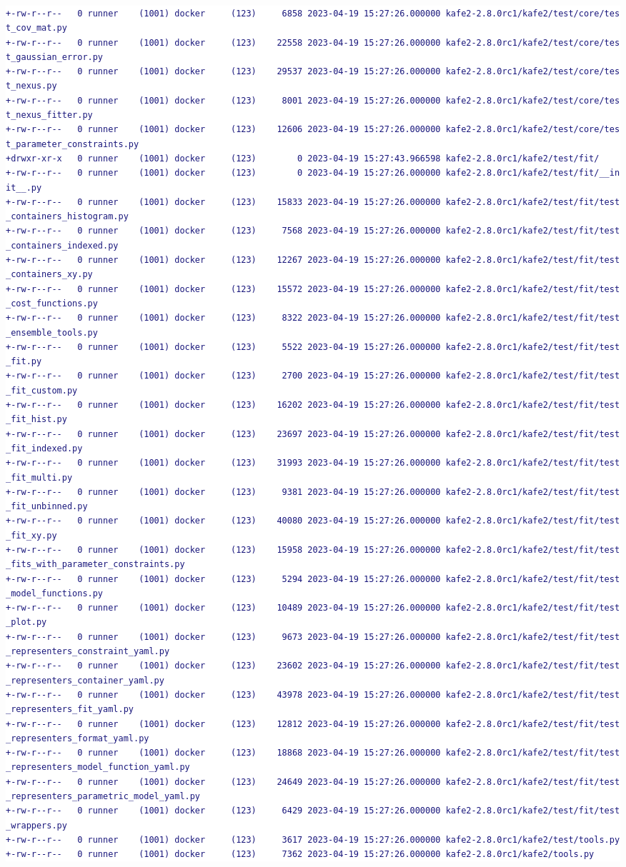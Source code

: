 ```diff
+-rw-r--r--   0 runner    (1001) docker     (123)     6858 2023-04-19 15:27:26.000000 kafe2-2.8.0rc1/kafe2/test/core/test_cov_mat.py
+-rw-r--r--   0 runner    (1001) docker     (123)    22558 2023-04-19 15:27:26.000000 kafe2-2.8.0rc1/kafe2/test/core/test_gaussian_error.py
+-rw-r--r--   0 runner    (1001) docker     (123)    29537 2023-04-19 15:27:26.000000 kafe2-2.8.0rc1/kafe2/test/core/test_nexus.py
+-rw-r--r--   0 runner    (1001) docker     (123)     8001 2023-04-19 15:27:26.000000 kafe2-2.8.0rc1/kafe2/test/core/test_nexus_fitter.py
+-rw-r--r--   0 runner    (1001) docker     (123)    12606 2023-04-19 15:27:26.000000 kafe2-2.8.0rc1/kafe2/test/core/test_parameter_constraints.py
+drwxr-xr-x   0 runner    (1001) docker     (123)        0 2023-04-19 15:27:43.966598 kafe2-2.8.0rc1/kafe2/test/fit/
+-rw-r--r--   0 runner    (1001) docker     (123)        0 2023-04-19 15:27:26.000000 kafe2-2.8.0rc1/kafe2/test/fit/__init__.py
+-rw-r--r--   0 runner    (1001) docker     (123)    15833 2023-04-19 15:27:26.000000 kafe2-2.8.0rc1/kafe2/test/fit/test_containers_histogram.py
+-rw-r--r--   0 runner    (1001) docker     (123)     7568 2023-04-19 15:27:26.000000 kafe2-2.8.0rc1/kafe2/test/fit/test_containers_indexed.py
+-rw-r--r--   0 runner    (1001) docker     (123)    12267 2023-04-19 15:27:26.000000 kafe2-2.8.0rc1/kafe2/test/fit/test_containers_xy.py
+-rw-r--r--   0 runner    (1001) docker     (123)    15572 2023-04-19 15:27:26.000000 kafe2-2.8.0rc1/kafe2/test/fit/test_cost_functions.py
+-rw-r--r--   0 runner    (1001) docker     (123)     8322 2023-04-19 15:27:26.000000 kafe2-2.8.0rc1/kafe2/test/fit/test_ensemble_tools.py
+-rw-r--r--   0 runner    (1001) docker     (123)     5522 2023-04-19 15:27:26.000000 kafe2-2.8.0rc1/kafe2/test/fit/test_fit.py
+-rw-r--r--   0 runner    (1001) docker     (123)     2700 2023-04-19 15:27:26.000000 kafe2-2.8.0rc1/kafe2/test/fit/test_fit_custom.py
+-rw-r--r--   0 runner    (1001) docker     (123)    16202 2023-04-19 15:27:26.000000 kafe2-2.8.0rc1/kafe2/test/fit/test_fit_hist.py
+-rw-r--r--   0 runner    (1001) docker     (123)    23697 2023-04-19 15:27:26.000000 kafe2-2.8.0rc1/kafe2/test/fit/test_fit_indexed.py
+-rw-r--r--   0 runner    (1001) docker     (123)    31993 2023-04-19 15:27:26.000000 kafe2-2.8.0rc1/kafe2/test/fit/test_fit_multi.py
+-rw-r--r--   0 runner    (1001) docker     (123)     9381 2023-04-19 15:27:26.000000 kafe2-2.8.0rc1/kafe2/test/fit/test_fit_unbinned.py
+-rw-r--r--   0 runner    (1001) docker     (123)    40080 2023-04-19 15:27:26.000000 kafe2-2.8.0rc1/kafe2/test/fit/test_fit_xy.py
+-rw-r--r--   0 runner    (1001) docker     (123)    15958 2023-04-19 15:27:26.000000 kafe2-2.8.0rc1/kafe2/test/fit/test_fits_with_parameter_constraints.py
+-rw-r--r--   0 runner    (1001) docker     (123)     5294 2023-04-19 15:27:26.000000 kafe2-2.8.0rc1/kafe2/test/fit/test_model_functions.py
+-rw-r--r--   0 runner    (1001) docker     (123)    10489 2023-04-19 15:27:26.000000 kafe2-2.8.0rc1/kafe2/test/fit/test_plot.py
+-rw-r--r--   0 runner    (1001) docker     (123)     9673 2023-04-19 15:27:26.000000 kafe2-2.8.0rc1/kafe2/test/fit/test_representers_constraint_yaml.py
+-rw-r--r--   0 runner    (1001) docker     (123)    23602 2023-04-19 15:27:26.000000 kafe2-2.8.0rc1/kafe2/test/fit/test_representers_container_yaml.py
+-rw-r--r--   0 runner    (1001) docker     (123)    43978 2023-04-19 15:27:26.000000 kafe2-2.8.0rc1/kafe2/test/fit/test_representers_fit_yaml.py
+-rw-r--r--   0 runner    (1001) docker     (123)    12812 2023-04-19 15:27:26.000000 kafe2-2.8.0rc1/kafe2/test/fit/test_representers_format_yaml.py
+-rw-r--r--   0 runner    (1001) docker     (123)    18868 2023-04-19 15:27:26.000000 kafe2-2.8.0rc1/kafe2/test/fit/test_representers_model_function_yaml.py
+-rw-r--r--   0 runner    (1001) docker     (123)    24649 2023-04-19 15:27:26.000000 kafe2-2.8.0rc1/kafe2/test/fit/test_representers_parametric_model_yaml.py
+-rw-r--r--   0 runner    (1001) docker     (123)     6429 2023-04-19 15:27:26.000000 kafe2-2.8.0rc1/kafe2/test/fit/test_wrappers.py
+-rw-r--r--   0 runner    (1001) docker     (123)     3617 2023-04-19 15:27:26.000000 kafe2-2.8.0rc1/kafe2/test/tools.py
+-rw-r--r--   0 runner    (1001) docker     (123)     7362 2023-04-19 15:27:26.000000 kafe2-2.8.0rc1/kafe2/tools.py
```